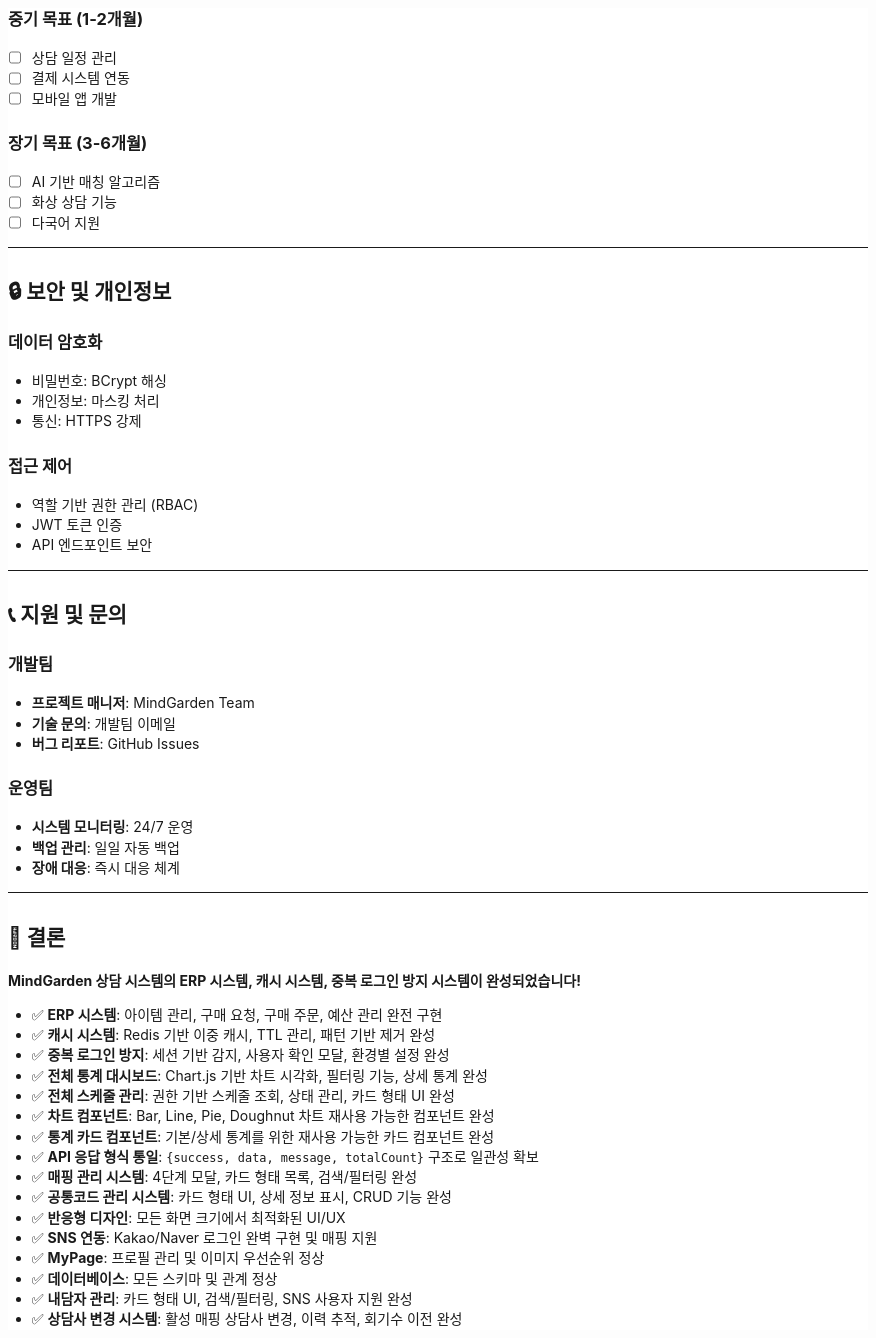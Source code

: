 ### **중기 목표 (1-2개월)**
- [ ] 상담 일정 관리
- [ ] 결제 시스템 연동
- [ ] 모바일 앱 개발

### **장기 목표 (3-6개월)**
- [ ] AI 기반 매칭 알고리즘
- [ ] 화상 상담 기능
- [ ] 다국어 지원

---

## 🔒 **보안 및 개인정보**

### **데이터 암호화**
- 비밀번호: BCrypt 해싱
- 개인정보: 마스킹 처리
- 통신: HTTPS 강제

### **접근 제어**
- 역할 기반 권한 관리 (RBAC)
- JWT 토큰 인증
- API 엔드포인트 보안

---

## 📞 **지원 및 문의**

### **개발팀**
- **프로젝트 매니저**: MindGarden Team
- **기술 문의**: 개발팀 이메일
- **버그 리포트**: GitHub Issues

### **운영팀**
- **시스템 모니터링**: 24/7 운영
- **백업 관리**: 일일 자동 백업
- **장애 대응**: 즉시 대응 체계

---

## 🎉 **결론**

**MindGarden 상담 시스템의 ERP 시스템, 캐시 시스템, 중복 로그인 방지 시스템이 완성되었습니다!**

- ✅ **ERP 시스템**: 아이템 관리, 구매 요청, 구매 주문, 예산 관리 완전 구현
- ✅ **캐시 시스템**: Redis 기반 이중 캐시, TTL 관리, 패턴 기반 제거 완성
- ✅ **중복 로그인 방지**: 세션 기반 감지, 사용자 확인 모달, 환경별 설정 완성
- ✅ **전체 통계 대시보드**: Chart.js 기반 차트 시각화, 필터링 기능, 상세 통계 완성
- ✅ **전체 스케줄 관리**: 권한 기반 스케줄 조회, 상태 관리, 카드 형태 UI 완성
- ✅ **차트 컴포넌트**: Bar, Line, Pie, Doughnut 차트 재사용 가능한 컴포넌트 완성
- ✅ **통계 카드 컴포넌트**: 기본/상세 통계를 위한 재사용 가능한 카드 컴포넌트 완성
- ✅ **API 응답 형식 통일**: `{success, data, message, totalCount}` 구조로 일관성 확보
- ✅ **매핑 관리 시스템**: 4단계 모달, 카드 형태 목록, 검색/필터링 완성
- ✅ **공통코드 관리 시스템**: 카드 형태 UI, 상세 정보 표시, CRUD 기능 완성
- ✅ **반응형 디자인**: 모든 화면 크기에서 최적화된 UI/UX
- ✅ **SNS 연동**: Kakao/Naver 로그인 완벽 구현 및 매핑 지원
- ✅ **MyPage**: 프로필 관리 및 이미지 우선순위 정상
- ✅ **데이터베이스**: 모든 스키마 및 관계 정상
- ✅ **내담자 관리**: 카드 형태 UI, 검색/필터링, SNS 사용자 지원 완성
- ✅ **상담사 변경 시스템**: 활성 매핑 상담사 변경, 이력 추적, 회기수 이전 완성
